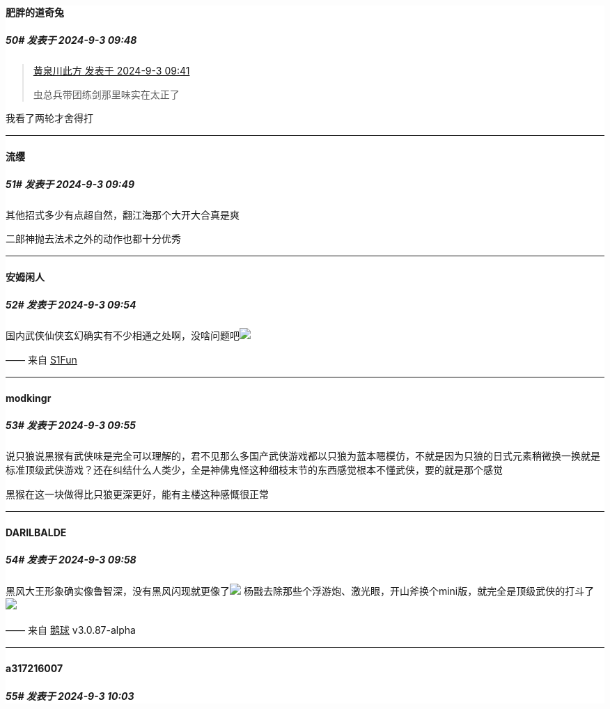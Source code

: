 ####  肥胖的道奇兔  
##### 50#       发表于 2024-9-3 09:48

<blockquote><a href="httphttps://bbs.saraba1st.com/2b/forum.php?mod=redirect&amp;goto=findpost&amp;pid=66096700&amp;ptid=2197722" target="_blank">黄泉川此方 发表于 2024-9-3 09:41</a>

虫总兵带团练剑那里味实在太正了</blockquote>
我看了两轮才舍得打

*****

####  流缨  
##### 51#       发表于 2024-9-3 09:49

其他招式多少有点超自然，翻江海那个大开大合真是爽

二郎神抛去法术之外的动作也都十分优秀


*****

####  安姆闲人  
##### 52#       发表于 2024-9-3 09:54

国内武侠仙侠玄幻确实有不少相通之处啊，没啥问题吧<img src="https://static.saraba1st.com/image/smiley/face2017/009.gif" referrerpolicy="no-referrer">

—— 来自 [S1Fun](https://s1fun.koalcat.com)

*****

####  modkingr  
##### 53#       发表于 2024-9-3 09:55

说只狼说黑猴有武侠味是完全可以理解的，君不见那么多国产武侠游戏都以只狼为蓝本嗯模仿，不就是因为只狼的日式元素稍微换一换就是标准顶级武侠游戏？还在纠结什么人类少，全是神佛鬼怪这种细枝末节的东西感觉根本不懂武侠，要的就是那个感觉

黑猴在这一块做得比只狼更深更好，能有主楼这种感慨很正常


*****

####  DARILBALDE  
##### 54#       发表于 2024-9-3 09:58

黑风大王形象确实像鲁智深，没有黑风闪现就更像了<img src="https://static.saraba1st.com/image/smiley/face2017/067.png" referrerpolicy="no-referrer">
杨戬去除那些个浮游炮、激光眼，开山斧换个mini版，就完全是顶级武侠的打斗了<img src="https://static.saraba1st.com/image/smiley/face2017/057.png" referrerpolicy="no-referrer">

—— 来自 [鹅球](https://www.pgyer.com/xfPejhuq) v3.0.87-alpha


*****

####  a317216007  
##### 55#       发表于 2024-9-3 10:03
